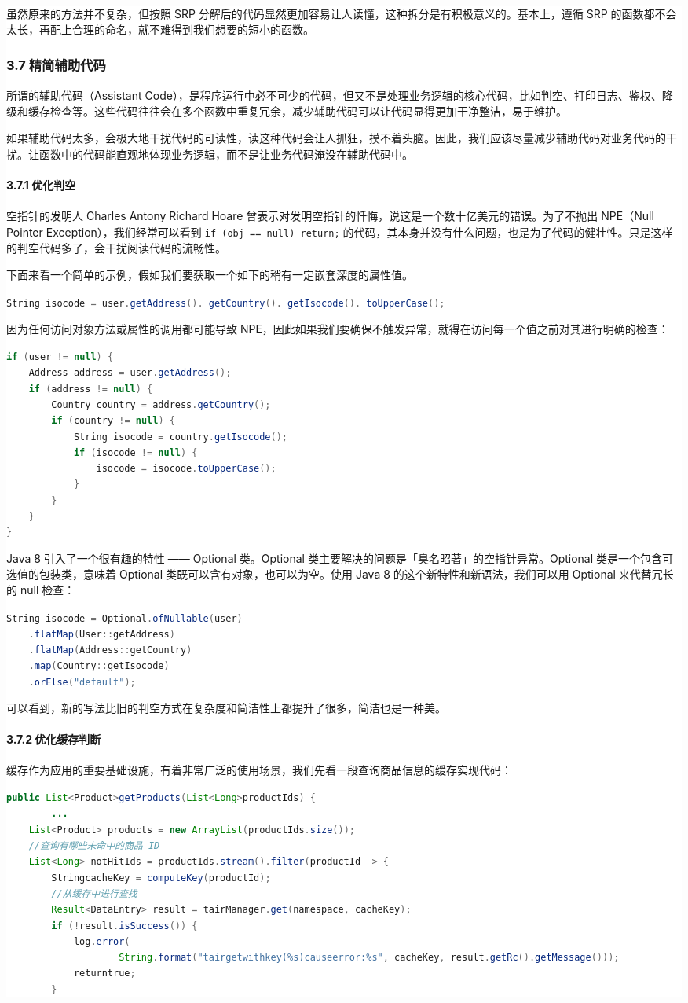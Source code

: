 虽然原来的方法并不复杂，但按照 SRP 分解后的代码显然更加容易让人读懂，这种拆分是有积极意义的。基本上，遵循 SRP 的函数都不会太长，再配上合理的命名，就不难得到我们想要的短小的函数。

### 3.7 精简辅助代码

所谓的辅助代码（Assistant Code），是程序运行中必不可少的代码，但又不是处理业务逻辑的核心代码，比如判空、打印日志、鉴权、降级和缓存检查等。这些代码往往会在多个函数中重复冗余，减少辅助代码可以让代码显得更加干净整洁，易于维护。

如果辅助代码太多，会极大地干扰代码的可读性，读这种代码会让人抓狂，摸不着头脑。因此，我们应该尽量减少辅助代码对业务代码的干扰。让函数中的代码能直观地体现业务逻辑，而不是让业务代码淹没在辅助代码中。

#### 3.7.1 优化判空

空指针的发明人 Charles Antony Richard Hoare 曾表示对发明空指针的忏悔，说这是一个数十亿美元的错误。为了不抛出 NPE（Null Pointer Exception），我们经常可以看到 `if (obj == null) return;` 的代码，其本身并没有什么问题，也是为了代码的健壮性。只是这样的判空代码多了，会干扰阅读代码的流畅性。

下面来看一个简单的示例，假如我们要获取一个如下的稍有一定嵌套深度的属性值。

```java
String isocode = user.getAddress(). getCountry(). getIsocode(). toUpperCase();
```

因为任何访问对象方法或属性的调用都可能导致 NPE，因此如果我们要确保不触发异常，就得在访问每一个值之前对其进行明确的检查：

```java
if (user != null) {
    Address address = user.getAddress();
    if (address != null) {
        Country country = address.getCountry();
        if (country != null) {
            String isocode = country.getIsocode();
            if (isocode != null) {
                isocode = isocode.toUpperCase();
            }
        }
    }
}
```

Java 8 引入了一个很有趣的特性 —— Optional 类。Optional 类主要解决的问题是「臭名昭著」的空指针异常。Optional 类是一个包含可选值的包装类，意味着 Optional 类既可以含有对象，也可以为空。使用 Java 8 的这个新特性和新语法，我们可以用 Optional 来代替冗长的 null 检查：

```java
String isocode = Optional.ofNullable(user)
    .flatMap(User::getAddress)
    .flatMap(Address::getCountry)
    .map(Country::getIsocode)
    .orElse("default");
```

可以看到，新的写法比旧的判空方式在复杂度和简洁性上都提升了很多，简洁也是一种美。

#### 3.7.2 优化缓存判断

缓存作为应用的重要基础设施，有着非常广泛的使用场景，我们先看一段查询商品信息的缓存实现代码：

```java
public List<Product>getProducts(List<Long>productIds) {
        ...
    List<Product> products = new ArrayList(productIds.size());
    //查询有哪些未命中的商品 ID
    List<Long> notHitIds = productIds.stream().filter(productId -> {
        StringcacheKey = computeKey(productId);
        //从缓存中进行查找
        Result<DataEntry> result = tairManager.get(namespace, cacheKey);
        if (!result.isSuccess()) {
            log.error(
                    String.format("tairgetwithkey(%s)causeerror:%s", cacheKey, result.getRc().getMessage()));
            returntrue;
        }

```